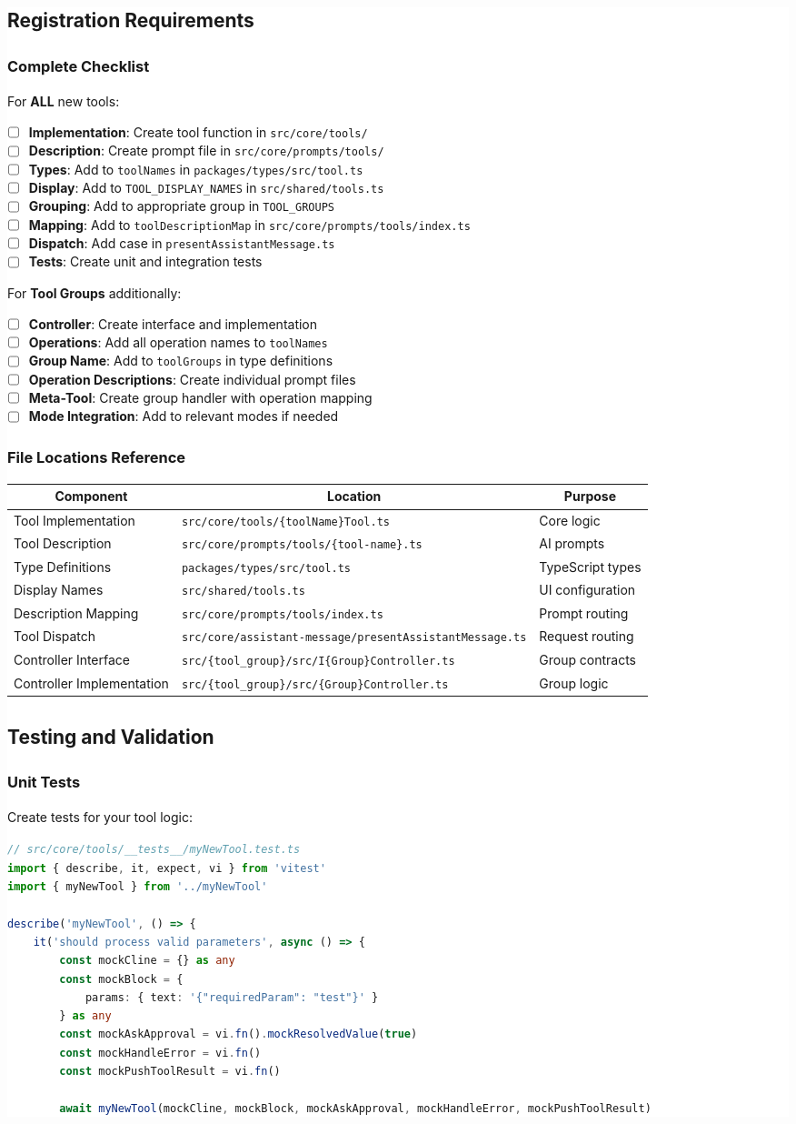 ## Registration Requirements

### Complete Checklist

For **ALL** new tools:

- [ ] **Implementation**: Create tool function in `src/core/tools/`
- [ ] **Description**: Create prompt file in `src/core/prompts/tools/`
- [ ] **Types**: Add to `toolNames` in `packages/types/src/tool.ts`
- [ ] **Display**: Add to `TOOL_DISPLAY_NAMES` in `src/shared/tools.ts`
- [ ] **Grouping**: Add to appropriate group in `TOOL_GROUPS`
- [ ] **Mapping**: Add to `toolDescriptionMap` in `src/core/prompts/tools/index.ts`
- [ ] **Dispatch**: Add case in `presentAssistantMessage.ts`
- [ ] **Tests**: Create unit and integration tests

For **Tool Groups** additionally:

- [ ] **Controller**: Create interface and implementation
- [ ] **Operations**: Add all operation names to `toolNames`
- [ ] **Group Name**: Add to `toolGroups` in type definitions
- [ ] **Operation Descriptions**: Create individual prompt files
- [ ] **Meta-Tool**: Create group handler with operation mapping
- [ ] **Mode Integration**: Add to relevant modes if needed

### File Locations Reference

| Component | Location | Purpose |
|-----------|----------|---------|
| Tool Implementation | `src/core/tools/{toolName}Tool.ts` | Core logic |
| Tool Description | `src/core/prompts/tools/{tool-name}.ts` | AI prompts |
| Type Definitions | `packages/types/src/tool.ts` | TypeScript types |
| Display Names | `src/shared/tools.ts` | UI configuration |
| Description Mapping | `src/core/prompts/tools/index.ts` | Prompt routing |
| Tool Dispatch | `src/core/assistant-message/presentAssistantMessage.ts` | Request routing |
| Controller Interface | `src/{tool_group}/src/I{Group}Controller.ts` | Group contracts |
| Controller Implementation | `src/{tool_group}/src/{Group}Controller.ts` | Group logic |

## Testing and Validation

### Unit Tests

Create tests for your tool logic:

```typescript
// src/core/tools/__tests__/myNewTool.test.ts
import { describe, it, expect, vi } from 'vitest'
import { myNewTool } from '../myNewTool'

describe('myNewTool', () => {
    it('should process valid parameters', async () => {
        const mockCline = {} as any
        const mockBlock = {
            params: { text: '{"requiredParam": "test"}' }
        } as any
        const mockAskApproval = vi.fn().mockResolvedValue(true)
        const mockHandleError = vi.fn()
        const mockPushToolResult = vi.fn()
        
        await myNewTool(mockCline, mockBlock, mockAskApproval, mockHandleError, mockPushToolResult)
```
